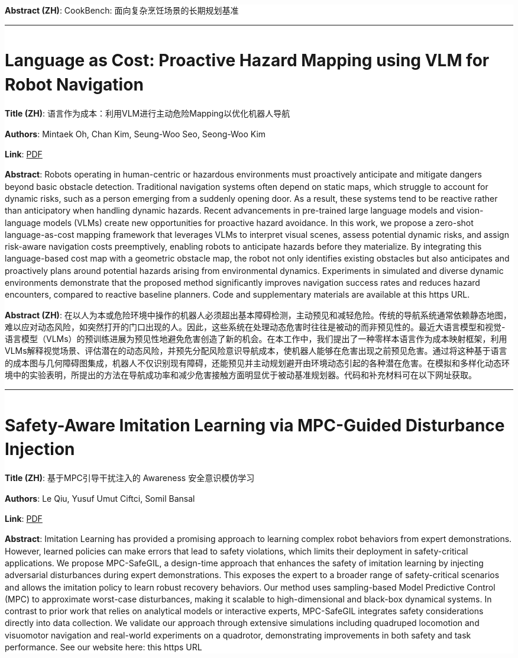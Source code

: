 **Abstract (ZH)**: CookBench: 面向复杂烹饪场景的长期规划基准 

---
# Language as Cost: Proactive Hazard Mapping using VLM for Robot Navigation 

**Title (ZH)**: 语言作为成本：利用VLM进行主动危险Mapping以优化机器人导航 

**Authors**: Mintaek Oh, Chan Kim, Seung-Woo Seo, Seong-Woo Kim  

**Link**: [PDF](https://arxiv.org/pdf/2508.03138)  

**Abstract**: Robots operating in human-centric or hazardous environments must proactively anticipate and mitigate dangers beyond basic obstacle detection. Traditional navigation systems often depend on static maps, which struggle to account for dynamic risks, such as a person emerging from a suddenly opening door. As a result, these systems tend to be reactive rather than anticipatory when handling dynamic hazards. Recent advancements in pre-trained large language models and vision-language models (VLMs) create new opportunities for proactive hazard avoidance. In this work, we propose a zero-shot language-as-cost mapping framework that leverages VLMs to interpret visual scenes, assess potential dynamic risks, and assign risk-aware navigation costs preemptively, enabling robots to anticipate hazards before they materialize. By integrating this language-based cost map with a geometric obstacle map, the robot not only identifies existing obstacles but also anticipates and proactively plans around potential hazards arising from environmental dynamics. Experiments in simulated and diverse dynamic environments demonstrate that the proposed method significantly improves navigation success rates and reduces hazard encounters, compared to reactive baseline planners. Code and supplementary materials are available at this https URL. 

**Abstract (ZH)**: 在以人为本或危险环境中操作的机器人必须超出基本障碍检测，主动预见和减轻危险。传统的导航系统通常依赖静态地图，难以应对动态风险，如突然打开的门口出现的人。因此，这些系统在处理动态危害时往往是被动的而非预见性的。最近大语言模型和视觉-语言模型（VLMs）的预训练进展为预见性地避免危害创造了新的机会。在本工作中，我们提出了一种零样本语言作为成本映射框架，利用VLMs解释视觉场景、评估潜在的动态风险，并预先分配风险意识导航成本，使机器人能够在危害出现之前预见危害。通过将这种基于语言的成本图与几何障碍图集成，机器人不仅识别现有障碍，还能预见并主动规划避开由环境动态引起的各种潜在危害。在模拟和多样化动态环境中的实验表明，所提出的方法在导航成功率和减少危害接触方面明显优于被动基准规划器。代码和补充材料可在以下网址获取。 

---
# Safety-Aware Imitation Learning via MPC-Guided Disturbance Injection 

**Title (ZH)**: 基于MPC引导干扰注入的 Awareness 安全意识模仿学习 

**Authors**: Le Qiu, Yusuf Umut Ciftci, Somil Bansal  

**Link**: [PDF](https://arxiv.org/pdf/2508.03129)  

**Abstract**: Imitation Learning has provided a promising approach to learning complex robot behaviors from expert demonstrations. However, learned policies can make errors that lead to safety violations, which limits their deployment in safety-critical applications. We propose MPC-SafeGIL, a design-time approach that enhances the safety of imitation learning by injecting adversarial disturbances during expert demonstrations. This exposes the expert to a broader range of safety-critical scenarios and allows the imitation policy to learn robust recovery behaviors. Our method uses sampling-based Model Predictive Control (MPC) to approximate worst-case disturbances, making it scalable to high-dimensional and black-box dynamical systems. In contrast to prior work that relies on analytical models or interactive experts, MPC-SafeGIL integrates safety considerations directly into data collection. We validate our approach through extensive simulations including quadruped locomotion and visuomotor navigation and real-world experiments on a quadrotor, demonstrating improvements in both safety and task performance. See our website here: this https URL 
